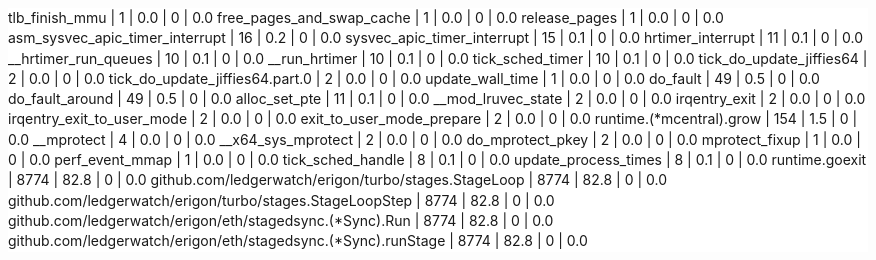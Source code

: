 tlb_finish_mmu                                                                        |      1 |   0.0 |    0 |   0.0
free_pages_and_swap_cache                                                             |      1 |   0.0 |    0 |   0.0
release_pages                                                                         |      1 |   0.0 |    0 |   0.0
asm_sysvec_apic_timer_interrupt                                                       |     16 |   0.2 |    0 |   0.0
sysvec_apic_timer_interrupt                                                           |     15 |   0.1 |    0 |   0.0
hrtimer_interrupt                                                                     |     11 |   0.1 |    0 |   0.0
__hrtimer_run_queues                                                                  |     10 |   0.1 |    0 |   0.0
__run_hrtimer                                                                         |     10 |   0.1 |    0 |   0.0
tick_sched_timer                                                                      |     10 |   0.1 |    0 |   0.0
tick_do_update_jiffies64                                                              |      2 |   0.0 |    0 |   0.0
tick_do_update_jiffies64.part.0                                                       |      2 |   0.0 |    0 |   0.0
update_wall_time                                                                      |      1 |   0.0 |    0 |   0.0
do_fault                                                                              |     49 |   0.5 |    0 |   0.0
do_fault_around                                                                       |     49 |   0.5 |    0 |   0.0
alloc_set_pte                                                                         |     11 |   0.1 |    0 |   0.0
__mod_lruvec_state                                                                    |      2 |   0.0 |    0 |   0.0
irqentry_exit                                                                         |      2 |   0.0 |    0 |   0.0
irqentry_exit_to_user_mode                                                            |      2 |   0.0 |    0 |   0.0
exit_to_user_mode_prepare                                                             |      2 |   0.0 |    0 |   0.0
runtime.(*mcentral).grow                                                              |    154 |   1.5 |    0 |   0.0
__mprotect                                                                            |      4 |   0.0 |    0 |   0.0
__x64_sys_mprotect                                                                    |      2 |   0.0 |    0 |   0.0
do_mprotect_pkey                                                                      |      2 |   0.0 |    0 |   0.0
mprotect_fixup                                                                        |      1 |   0.0 |    0 |   0.0
perf_event_mmap                                                                       |      1 |   0.0 |    0 |   0.0
tick_sched_handle                                                                     |      8 |   0.1 |    0 |   0.0
update_process_times                                                                  |      8 |   0.1 |    0 |   0.0
runtime.goexit                                                                        |   8774 |  82.8 |    0 |   0.0
github.com/ledgerwatch/erigon/turbo/stages.StageLoop                                  |   8774 |  82.8 |    0 |   0.0
github.com/ledgerwatch/erigon/turbo/stages.StageLoopStep                              |   8774 |  82.8 |    0 |   0.0
github.com/ledgerwatch/erigon/eth/stagedsync.(*Sync).Run                              |   8774 |  82.8 |    0 |   0.0
github.com/ledgerwatch/erigon/eth/stagedsync.(*Sync).runStage                         |   8774 |  82.8 |    0 |   0.0